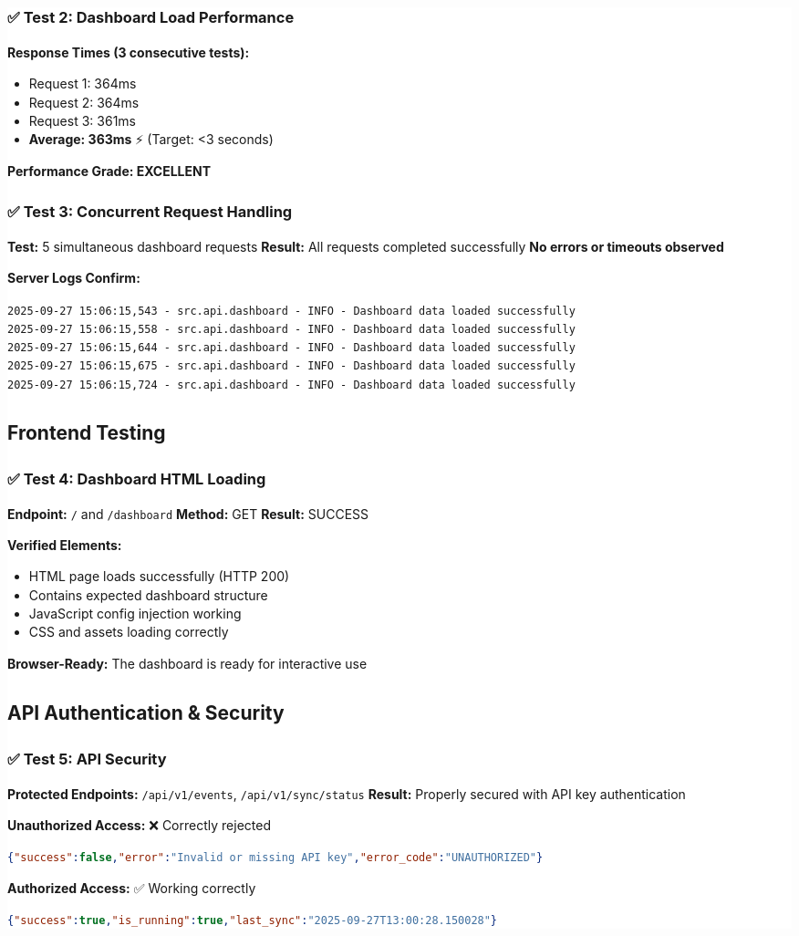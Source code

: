 ### ✅ Test 2: Dashboard Load Performance
**Response Times (3 consecutive tests):**
- Request 1: 364ms
- Request 2: 364ms
- Request 3: 361ms
- **Average: 363ms** ⚡ (Target: <3 seconds)

**Performance Grade: EXCELLENT**

### ✅ Test 3: Concurrent Request Handling
**Test:** 5 simultaneous dashboard requests
**Result:** All requests completed successfully
**No errors or timeouts observed**

**Server Logs Confirm:**
```
2025-09-27 15:06:15,543 - src.api.dashboard - INFO - Dashboard data loaded successfully
2025-09-27 15:06:15,558 - src.api.dashboard - INFO - Dashboard data loaded successfully
2025-09-27 15:06:15,644 - src.api.dashboard - INFO - Dashboard data loaded successfully
2025-09-27 15:06:15,675 - src.api.dashboard - INFO - Dashboard data loaded successfully
2025-09-27 15:06:15,724 - src.api.dashboard - INFO - Dashboard data loaded successfully
```

## Frontend Testing

### ✅ Test 4: Dashboard HTML Loading
**Endpoint:** `/` and `/dashboard`
**Method:** GET
**Result:** SUCCESS

**Verified Elements:**
- HTML page loads successfully (HTTP 200)
- Contains expected dashboard structure
- JavaScript config injection working
- CSS and assets loading correctly

**Browser-Ready:** The dashboard is ready for interactive use

## API Authentication & Security

### ✅ Test 5: API Security
**Protected Endpoints:** `/api/v1/events`, `/api/v1/sync/status`
**Result:** Properly secured with API key authentication

**Unauthorized Access:** ❌ Correctly rejected
```json
{"success":false,"error":"Invalid or missing API key","error_code":"UNAUTHORIZED"}
```

**Authorized Access:** ✅ Working correctly
```json
{"success":true,"is_running":true,"last_sync":"2025-09-27T13:00:28.150028"}
```
